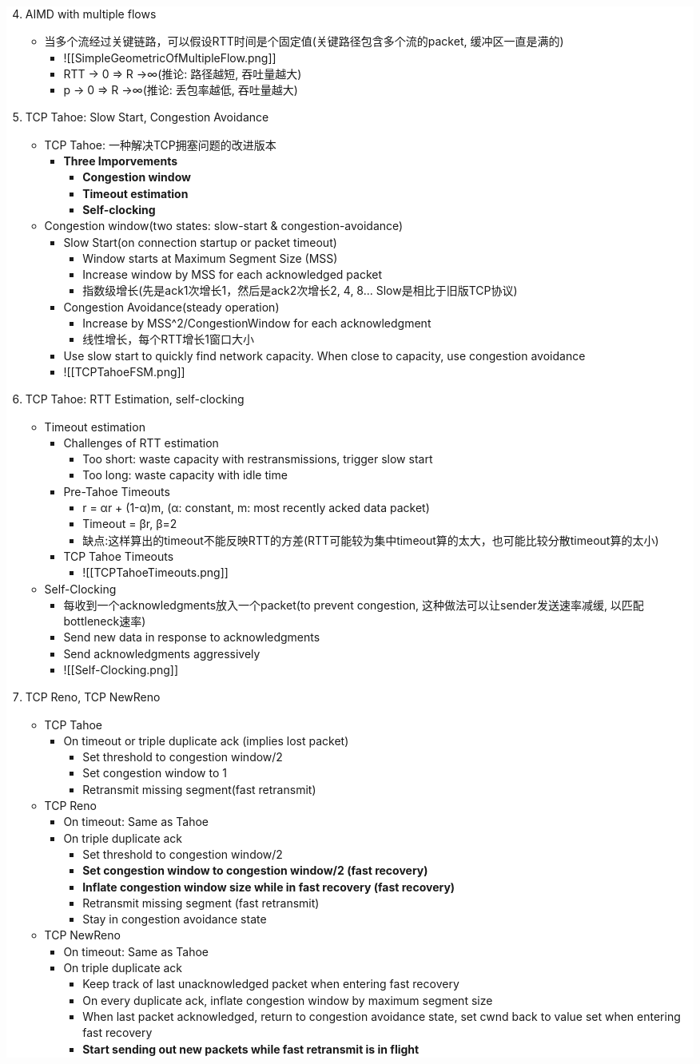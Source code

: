 4. AIMD with multiple flows
	- 当多个流经过关键链路，可以假设RTT时间是个固定值(关键路径包含多个流的packet, 缓冲区一直是满的)
		- ![[SimpleGeometricOfMultipleFlow.png]]
		- RTT → 0 ⇒ R →∞(推论: 路径越短, 吞吐量越大)
		- p → 0 ⇒ R →∞(推论: 丢包率越低, 吞吐量越大)

5. TCP Tahoe: Slow Start, Congestion Avoidance
	- TCP Tahoe: 一种解决TCP拥塞问题的改进版本
		- **Three Imporvements**
			- **Congestion window**
			- **Timeout estimation**
			- **Self-clocking**
	- Congestion window(two states: slow-start & congestion-avoidance)
		- Slow Start(on connection startup or packet timeout)
			- Window starts at Maximum Segment Size (MSS) 
			- Increase window by MSS for each acknowledged packet
			- 指数级增长(先是ack1次增长1，然后是ack2次增长2, 4, 8... Slow是相比于旧版TCP协议)
		- Congestion Avoidance(steady operation)
			- Increase by MSS^2/CongestionWindow for each acknowledgment
			- 线性增长，每个RTT增长1窗口大小
		- Use slow start to quickly find network capacity. When close to capacity, use congestion avoidance
		- ![[TCPTahoeFSM.png]]

6. TCP Tahoe: RTT Estimation, self-clocking
	- Timeout estimation
		- Challenges of RTT estimation
			- Too short: waste capacity with restransmissions, trigger slow start
			- Too long: waste capacity with idle time
		- Pre-Tahoe Timeouts
			- r = αr + (1-α)m, (α: constant, m: most recently acked data packet)
			- Timeout = βr, β=2
			- 缺点:这样算出的timeout不能反映RTT的方差(RTT可能较为集中timeout算的太大，也可能比较分散timeout算的太小)
		- TCP Tahoe Timeouts
			- ![[TCPTahoeTimeouts.png]]
	- Self-Clocking
		- 每收到一个acknowledgments放入一个packet(to prevent congestion, 这种做法可以让sender发送速率减缓, 以匹配bottleneck速率)
		- Send new data in response to acknowledgments
		- Send acknowledgments aggressively
		- ![[Self-Clocking.png]]

7. TCP Reno, TCP NewReno
	- TCP Tahoe
		- On timeout or triple duplicate ack (implies lost packet)
			- Set threshold to congestion window/2 
			- Set congestion window to 1 
			- Retransmit missing segment(fast retransmit)
	- TCP Reno
		- On timeout: Same as Tahoe
		- On triple duplicate ack
			- Set threshold to congestion window/2 
			- **Set congestion window to congestion window/2 (fast recovery)** 
			- **Inflate congestion window size while in fast recovery (fast recovery)** 
			- Retransmit missing segment (fast retransmit) 
			- Stay in congestion avoidance state
	- TCP NewReno
		- On timeout: Same as Tahoe
		- On triple duplicate ack
			- Keep track of last unacknowledged packet when entering fast recovery
			- On every duplicate ack, inflate congestion window by maximum segment size
			- When last packet acknowledged, return to congestion avoidance state, set cwnd back to value set when entering fast recovery
			- **Start sending out new packets while fast retransmit is in flight**
